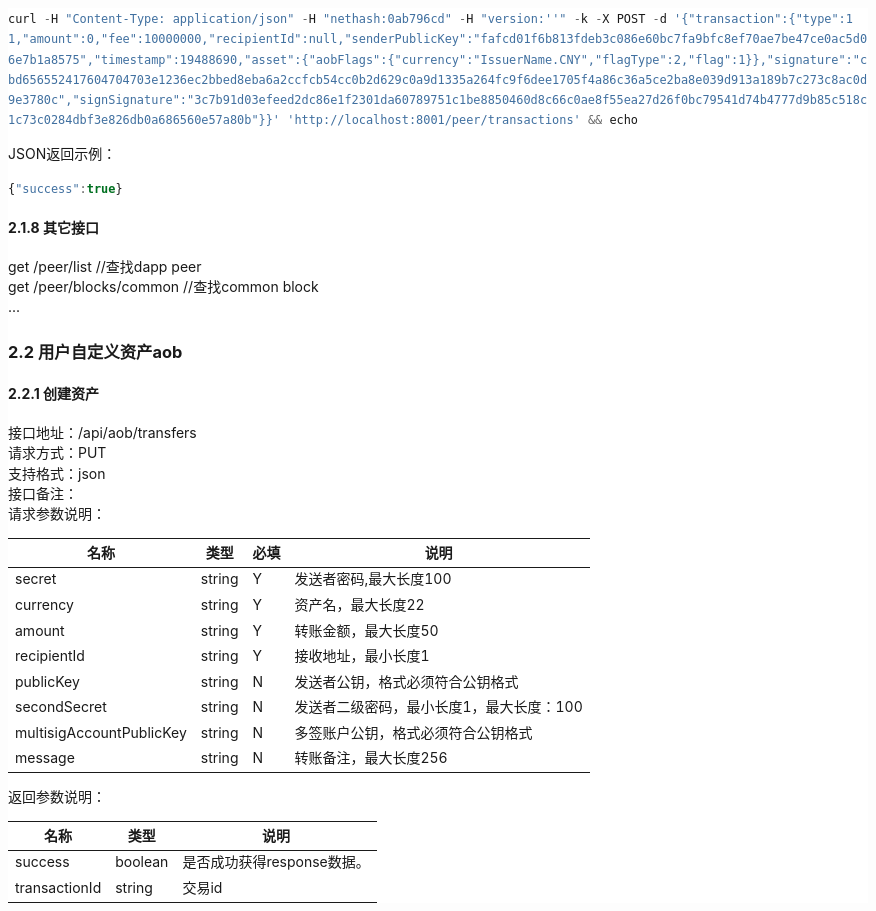 ```js   
curl -H "Content-Type: application/json" -H "nethash:0ab796cd" -H "version:''" -k -X POST -d '{"transaction":{"type":11,"amount":0,"fee":10000000,"recipientId":null,"senderPublicKey":"fafcd01f6b813fdeb3c086e60bc7fa9bfc8ef70ae7be47ce0ac5d06e7b1a8575","timestamp":19488690,"asset":{"aobFlags":{"currency":"IssuerName.CNY","flagType":2,"flag":1}},"signature":"cbd656552417604704703e1236ec2bbed8eba6a2ccfcb54cc0b2d629c0a9d1335a264fc9f6dee1705f4a86c36a5ce2ba8e039d913a189b7c273c8ac0d9e3780c","signSignature":"3c7b91d03efeed2dc86e1f2301da60789751c1be8850460d8c66c0ae8f55ea27d26f0bc79541d74b4777d9b85c518c1c73c0284dbf3e826db0a686560e57a80b"}}' 'http://localhost:8001/peer/transactions' && echo
```   
   
JSON返回示例：   
```js  
{"success":true}		
```  


#### **2.1.8 其它接口**  
get /peer/list  //查找dapp peer   
get /peer/blocks/common //查找common block   
...    



### **2.2 用户自定义资产aob**  

#### **2.2.1 创建资产**   
接口地址：/api/aob/transfers   
请求方式：PUT   
支持格式：json   
接口备注：   
请求参数说明：   

|名称	|类型   |必填 |说明              |   
|------ |-----  |---  |----              |   
|secret |string |Y    |发送者密码,最大长度100       |   
|currency |string |Y    |资产名，最大长度22       |   
|amount |string |Y    |转账金额，最大长度50       |   
|recipientId |string |Y    |接收地址，最小长度1       |  
|publicKey|string|N|发送者公钥，格式必须符合公钥格式|  
|secondSecret|string|N|发送者二级密码，最小长度1，最大长度：100|   
|multisigAccountPublicKey|string|N|多签账户公钥，格式必须符合公钥格式|   
|message|string|N|转账备注，最大长度256| 

   
返回参数说明：   

|名称	|类型   |说明              |   
|------ |-----  |----              |   
|success|boolean  |是否成功获得response数据。|    
|transactionId|string  |交易id      |    
   